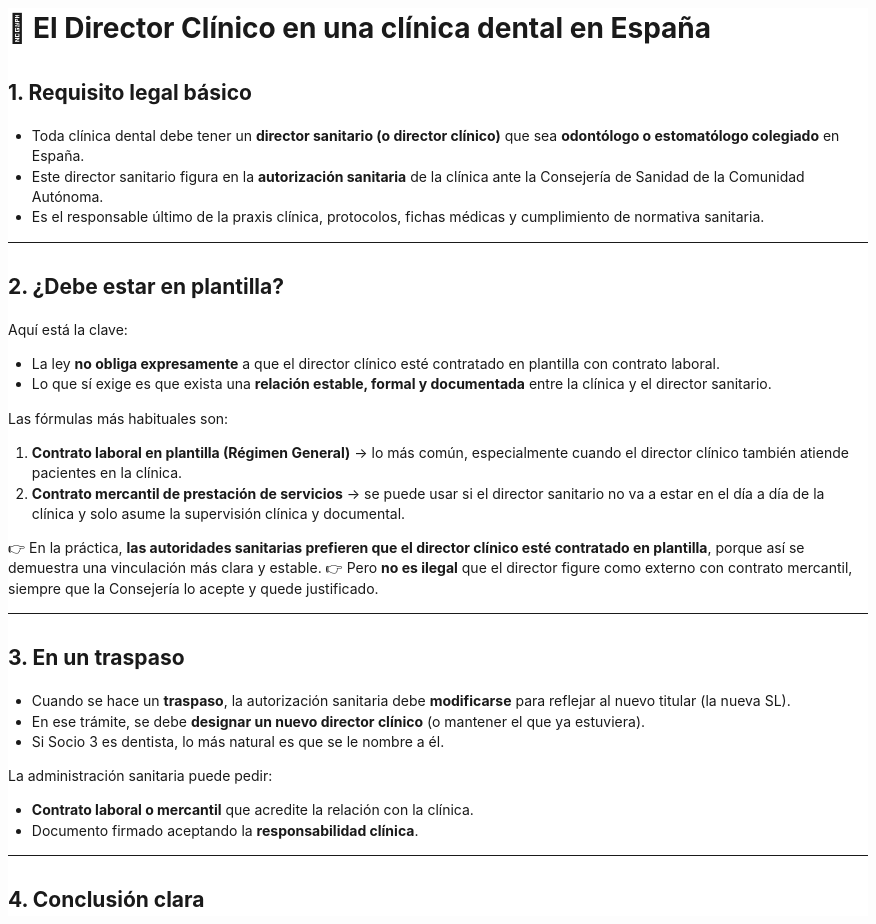 


# 🦷 El **Director Clínico** en una clínica dental en España

## 1. Requisito legal básico

* Toda clínica dental debe tener un **director sanitario (o director clínico)** que sea **odontólogo o estomatólogo colegiado** en España.
* Este director sanitario figura en la **autorización sanitaria** de la clínica ante la Consejería de Sanidad de la Comunidad Autónoma.
* Es el responsable último de la praxis clínica, protocolos, fichas médicas y cumplimiento de normativa sanitaria.

---

## 2. ¿Debe estar en plantilla?

Aquí está la clave:

* La ley **no obliga expresamente** a que el director clínico esté contratado en plantilla con contrato laboral.
* Lo que sí exige es que exista una **relación estable, formal y documentada** entre la clínica y el director sanitario.

Las fórmulas más habituales son:

1. **Contrato laboral en plantilla (Régimen General)** → lo más común, especialmente cuando el director clínico también atiende pacientes en la clínica.
2. **Contrato mercantil de prestación de servicios** → se puede usar si el director sanitario no va a estar en el día a día de la clínica y solo asume la supervisión clínica y documental.

👉 En la práctica, **las autoridades sanitarias prefieren que el director clínico esté contratado en plantilla**, porque así se demuestra una vinculación más clara y estable.
👉 Pero **no es ilegal** que el director figure como externo con contrato mercantil, siempre que la Consejería lo acepte y quede justificado.

---

## 3. En un traspaso

* Cuando se hace un **traspaso**, la autorización sanitaria debe **modificarse** para reflejar al nuevo titular (la nueva SL).
* En ese trámite, se debe **designar un nuevo director clínico** (o mantener el que ya estuviera).
* Si Socio 3 es dentista, lo más natural es que se le nombre a él.

La administración sanitaria puede pedir:

* **Contrato laboral o mercantil** que acredite la relación con la clínica.
* Documento firmado aceptando la **responsabilidad clínica**.

---

## 4. Conclusión clara
